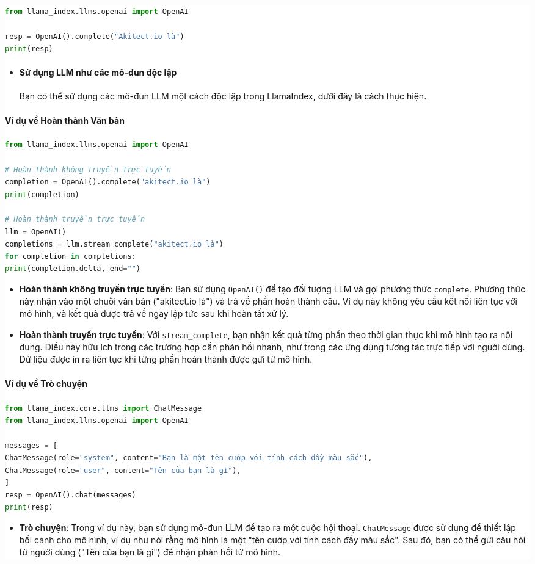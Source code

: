 ```python
from llama_index.llms.openai import OpenAI

resp = OpenAI().complete("Akitect.io là")
print(resp)
```

-   #### Sử dụng LLM như các mô-đun độc lập

    Bạn có thể sử dụng các mô-đun LLM một cách độc lập trong LlamaIndex, dưới đây là cách thực hiện.

#### **Ví dụ về Hoàn thành Văn bản**

```python
from llama_index.llms.openai import OpenAI

# Hoàn thành không truyền trực tuyến
completion = OpenAI().complete("akitect.io là")
print(completion)

# Hoàn thành truyền trực tuyến
llm = OpenAI()
completions = llm.stream_complete("akitect.io là")
for completion in completions:
print(completion.delta, end="")
```

-   **Hoàn thành không truyền trực tuyến**: Bạn sử dụng `OpenAI()` để tạo đối tượng LLM và gọi phương thức `complete`. Phương thức này nhận vào một chuỗi văn bản ("akitect.io là") và trả về phần hoàn thành câu. Ví dụ này không yêu cầu kết nối liên tục với mô hình, và kết quả được trả về ngay lập tức sau khi hoàn tất xử lý.

-   **Hoàn thành truyền trực tuyến**: Với `stream_complete`, bạn nhận kết quả từng phần theo thời gian thực khi mô hình tạo ra nội dung. Điều này hữu ích trong các trường hợp cần phản hồi nhanh, như trong các ứng dụng tương tác trực tiếp với người dùng. Dữ liệu được in ra liên tục khi từng phần hoàn thành được gửi từ mô hình.

#### **Ví dụ về Trò chuyện**

```python
from llama_index.core.llms import ChatMessage
from llama_index.llms.openai import OpenAI

messages = [
ChatMessage(role="system", content="Bạn là một tên cướp với tính cách đầy màu sắc"),
ChatMessage(role="user", content="Tên của bạn là gì"),
]
resp = OpenAI().chat(messages)
print(resp)
```

-   **Trò chuyện**: Trong ví dụ này, bạn sử dụng mô-đun LLM để tạo ra một cuộc hội thoại. `ChatMessage` được sử dụng để thiết lập bối cảnh cho mô hình, ví dụ như nói rằng mô hình là một "tên cướp với tính cách đầy màu sắc". Sau đó, bạn có thể gửi câu hỏi từ người dùng ("Tên của bạn là gì") để nhận phản hồi từ mô hình.
